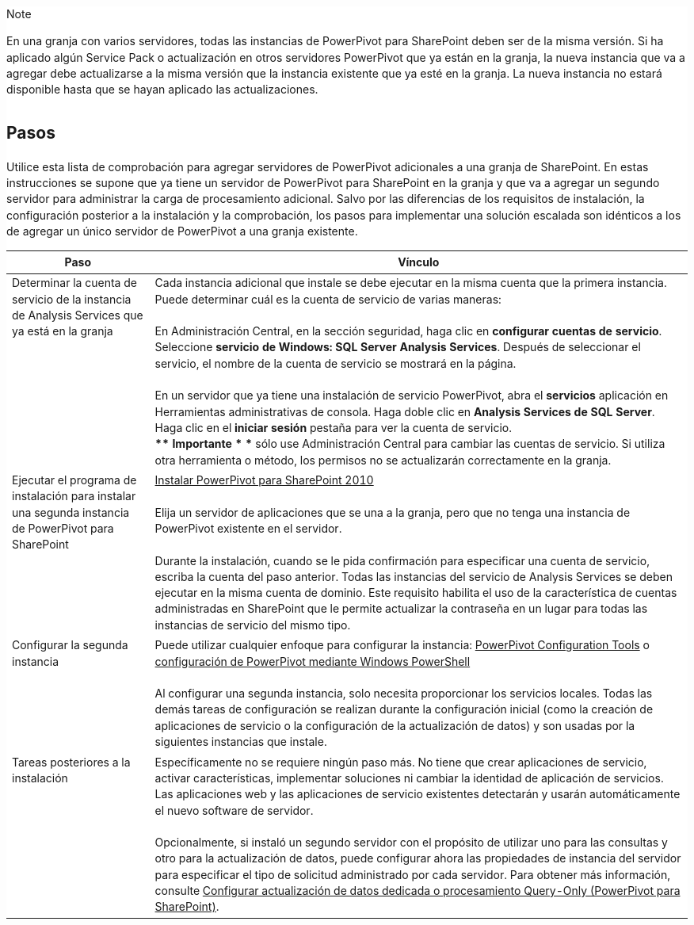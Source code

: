 > [!NOTE]  
>  En una granja con varios servidores, todas las instancias de PowerPivot para SharePoint deben ser de la misma versión. Si ha aplicado algún Service Pack o actualización en otros servidores PowerPivot que ya están en la granja, la nueva instancia que va a agregar debe actualizarse a la misma versión que la instancia existente que ya esté en la granja. La nueva instancia no estará disponible hasta que se hayan aplicado las actualizaciones.  
  
## <a name="steps"></a>Pasos  
 Utilice esta lista de comprobación para agregar servidores de PowerPivot adicionales a una granja de SharePoint. En estas instrucciones se supone que ya tiene un servidor de PowerPivot para SharePoint en la granja y que va a agregar un segundo servidor para administrar la carga de procesamiento adicional. Salvo por las diferencias de los requisitos de instalación, la configuración posterior a la instalación y la comprobación, los pasos para implementar una solución escalada son idénticos a los de agregar un único servidor de PowerPivot a una granja existente.  
  
|Paso|Vínculo|  
|----------|----------|  
|Determinar la cuenta de servicio de la instancia de Analysis Services que ya está en la granja|Cada instancia adicional que instale se debe ejecutar en la misma cuenta que la primera instancia. Puede determinar cuál es la cuenta de servicio de varias maneras:<br /><br /> En Administración Central, en la sección seguridad, haga clic en **configurar cuentas de servicio**. Seleccione **servicio de Windows: SQL Server Analysis Services**. Después de seleccionar el servicio, el nombre de la cuenta de servicio se mostrará en la página.<br /><br /> En un servidor que ya tiene una instalación de servicio PowerPivot, abra el **servicios** aplicación en Herramientas administrativas de consola. Haga doble clic en **Analysis Services de SQL Server**. Haga clic en el **iniciar sesión** pestaña para ver la cuenta de servicio.<br />**\*\* Importante \* \***  sólo use Administración Central para cambiar las cuentas de servicio. Si utiliza otra herramienta o método, los permisos no se actualizarán correctamente en la granja.|  
|Ejecutar el programa de instalación para instalar una segunda instancia de PowerPivot para SharePoint|[Instalar PowerPivot para SharePoint 2010](../../../2014/sql-server/install/install-powerpivot-for-sharepoint-2010.md)<br /><br /> Elija un servidor de aplicaciones que se una a la granja, pero que no tenga una instancia de PowerPivot existente en el servidor.<br /><br /> Durante la instalación, cuando se le pida confirmación para especificar una cuenta de servicio, escriba la cuenta del paso anterior. Todas las instancias del servicio de Analysis Services se deben ejecutar en la misma cuenta de dominio. Este requisito habilita el uso de la característica de cuentas administradas en SharePoint que le permite actualizar la contraseña en un lugar para todas las instancias de servicio del mismo tipo.|  
|Configurar la segunda instancia|Puede utilizar cualquier enfoque para configurar la instancia: [PowerPivot Configuration Tools](../../analysis-services/power-pivot-sharepoint/power-pivot-configuration-tools.md) o [configuración de PowerPivot mediante Windows PowerShell](../../analysis-services/power-pivot-sharepoint/power-pivot-configuration-using-windows-powershell.md)<br /><br /> Al configurar una segunda instancia, solo necesita proporcionar los servicios locales. Todas las demás tareas de configuración se realizan durante la configuración inicial (como la creación de aplicaciones de servicio o la configuración de la actualización de datos) y son usadas por la siguientes instancias que instale.|  
|Tareas posteriores a la instalación|Específicamente no se requiere ningún paso más. No tiene que crear aplicaciones de servicio, activar características, implementar soluciones ni cambiar la identidad de aplicación de servicios. Las aplicaciones web y las aplicaciones de servicio existentes detectarán y usarán automáticamente el nuevo software de servidor.<br /><br /> Opcionalmente, si instaló un segundo servidor con el propósito de utilizar uno para las consultas y otro para la actualización de datos, puede configurar ahora las propiedades de instancia del servidor para especificar el tipo de solicitud administrado por cada servidor. Para obtener más información, consulte [Configurar actualización de datos dedicada o procesamiento Query-Only &#40;PowerPivot para SharePoint&#41;](../../analysis-services/configure-dedicated-data-refresh-query-only-processing-powerpivot-sharepoint.md).|  